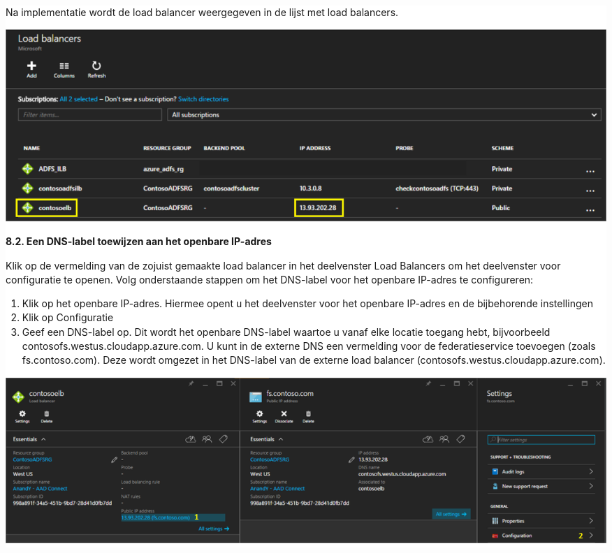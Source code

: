 Na implementatie wordt de load balancer weergegeven in de lijst met load balancers.

![Lijst met load balancers](./media/active-directory-aadconnect-azure-adfs/elbdeployment2.png)
 
**8.2.  Een DNS-label toewijzen aan het openbare IP-adres**

Klik op de vermelding van de zojuist gemaakte load balancer in het deelvenster Load Balancers om het deelvenster voor configuratie te openen. Volg onderstaande stappen om het DNS-label voor het openbare IP-adres te configureren:
1.  Klik op het openbare IP-adres. Hiermee opent u het deelvenster voor het openbare IP-adres en de bijbehorende instellingen
2.  Klik op Configuratie
3.  Geef een DNS-label op. Dit wordt het openbare DNS-label waartoe u vanaf elke locatie toegang hebt, bijvoorbeeld contosofs.westus.cloudapp.azure.com. U kunt in de externe DNS een vermelding voor de federatieservice toevoegen (zoals fs.contoso.com). Deze wordt omgezet in het DNS-label van de externe load balancer (contosofs.westus.cloudapp.azure.com).

![Internetgerichte load balancer configureren](./media/active-directory-aadconnect-azure-adfs/elbdeployment3.png) 
